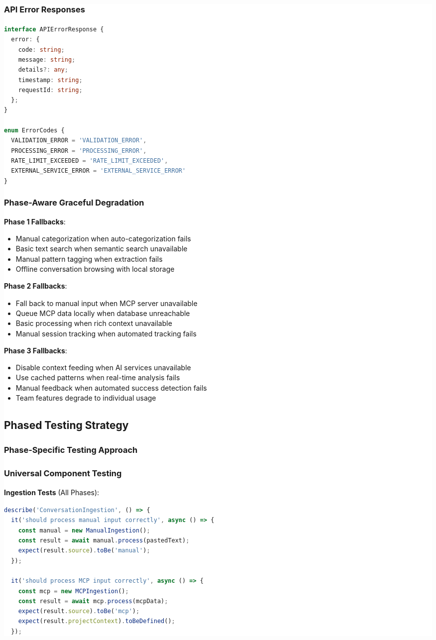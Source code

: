 ```typescript
```

### API Error Responses

```typescript
interface APIErrorResponse {
  error: {
    code: string;
    message: string;
    details?: any;
    timestamp: string;
    requestId: string;
  };
}

enum ErrorCodes {
  VALIDATION_ERROR = 'VALIDATION_ERROR',
  PROCESSING_ERROR = 'PROCESSING_ERROR',
  RATE_LIMIT_EXCEEDED = 'RATE_LIMIT_EXCEEDED',
  EXTERNAL_SERVICE_ERROR = 'EXTERNAL_SERVICE_ERROR'
}
```

### Phase-Aware Graceful Degradation

**Phase 1 Fallbacks**:
- Manual categorization when auto-categorization fails
- Basic text search when semantic search unavailable
- Manual pattern tagging when extraction fails
- Offline conversation browsing with local storage

**Phase 2 Fallbacks**:
- Fall back to manual input when MCP server unavailable
- Queue MCP data locally when database unreachable
- Basic processing when rich context unavailable
- Manual session tracking when automated tracking fails

**Phase 3 Fallbacks**:
- Disable context feeding when AI services unavailable
- Use cached patterns when real-time analysis fails
- Manual feedback when automated success detection fails
- Team features degrade to individual usage

## Phased Testing Strategy

### Phase-Specific Testing Approach

### Universal Component Testing

**Ingestion Tests** (All Phases):
```typescript
describe('ConversationIngestion', () => {
  it('should process manual input correctly', async () => {
    const manual = new ManualIngestion();
    const result = await manual.process(pastedText);
    expect(result.source).toBe('manual');
  });
  
  it('should process MCP input correctly', async () => {
    const mcp = new MCPIngestion();
    const result = await mcp.process(mcpData);
    expect(result.source).toBe('mcp');
    expect(result.projectContext).toBeDefined();
  });
```